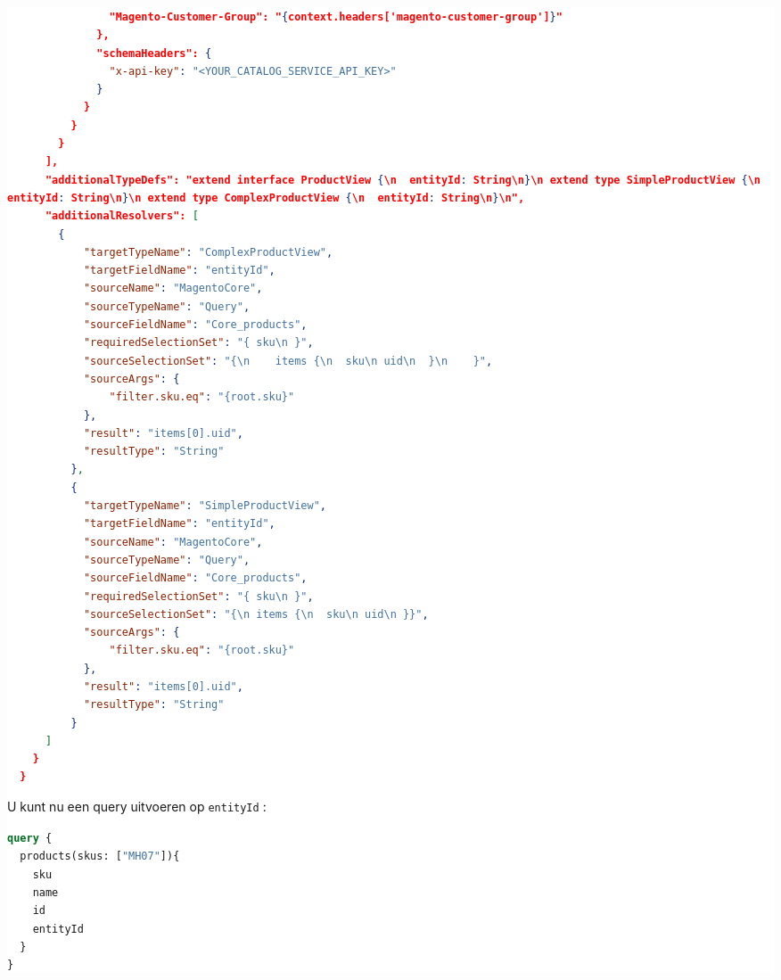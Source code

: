 ```json
                "Magento-Customer-Group": "{context.headers['magento-customer-group']}"
              },
              "schemaHeaders": {
                "x-api-key": "<YOUR_CATALOG_SERVICE_API_KEY>"
              }
            }
          }
        }
      ],
      "additionalTypeDefs": "extend interface ProductView {\n  entityId: String\n}\n extend type SimpleProductView {\n  entityId: String\n}\n extend type ComplexProductView {\n  entityId: String\n}\n",
      "additionalResolvers": [
        {  
            "targetTypeName": "ComplexProductView",
            "targetFieldName": "entityId",
            "sourceName": "MagentoCore",
            "sourceTypeName": "Query",
            "sourceFieldName": "Core_products",
            "requiredSelectionSet": "{ sku\n }",
            "sourceSelectionSet": "{\n    items {\n  sku\n uid\n  }\n    }",
            "sourceArgs": {
                "filter.sku.eq": "{root.sku}"
            },
            "result": "items[0].uid",
            "resultType": "String"
          },
          {
            "targetTypeName": "SimpleProductView",
            "targetFieldName": "entityId",
            "sourceName": "MagentoCore",
            "sourceTypeName": "Query",
            "sourceFieldName": "Core_products",
            "requiredSelectionSet": "{ sku\n }",
            "sourceSelectionSet": "{\n items {\n  sku\n uid\n }}",
            "sourceArgs": {
                "filter.sku.eq": "{root.sku}"
            },
            "result": "items[0].uid",
            "resultType": "String"
          }
      ]
    }
  }
```

U kunt nu een query uitvoeren op `entityId` :

```graphql
query {
  products(skus: ["MH07"]){
    sku
    name
    id
    entityId
  }
}
```
